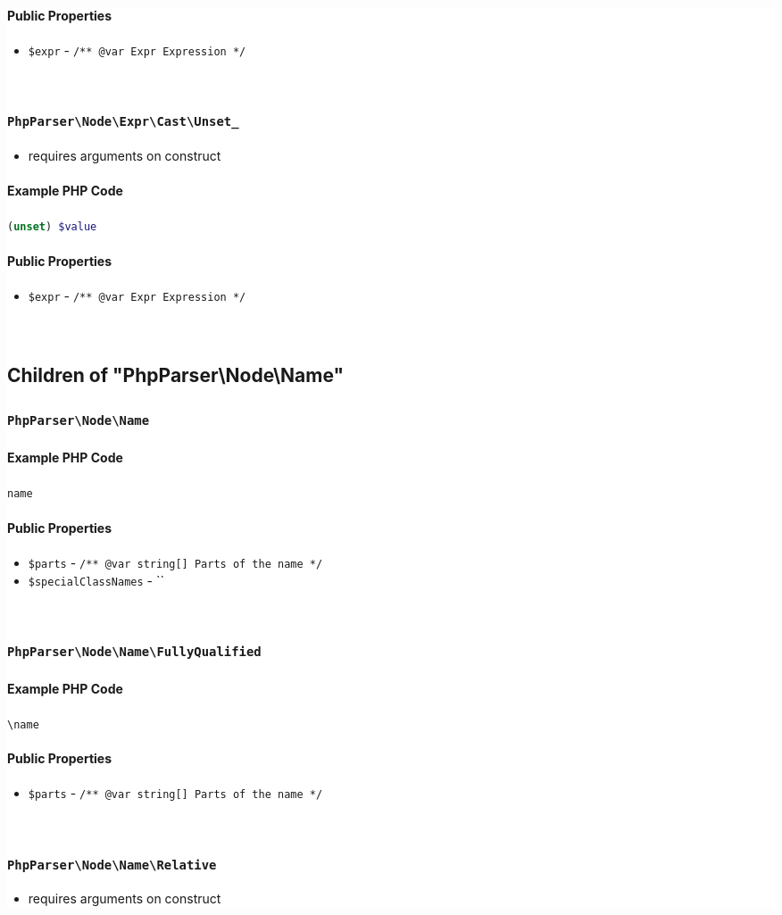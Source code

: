 #### Public Properties

 * `$expr` - `/** @var Expr Expression */`
<br>

### `PhpParser\Node\Expr\Cast\Unset_`

 * requires arguments on construct


#### Example PHP Code

```php
(unset) $value
```

#### Public Properties

 * `$expr` - `/** @var Expr Expression */`
<br>

## Children of "PhpParser\Node\Name"

### `PhpParser\Node\Name`


#### Example PHP Code

```php
name
```

#### Public Properties

 * `$parts` - `/** @var string[] Parts of the name */`
 * `$specialClassNames` - ``
<br>

### `PhpParser\Node\Name\FullyQualified`


#### Example PHP Code

```php
\name
```

#### Public Properties

 * `$parts` - `/** @var string[] Parts of the name */`
<br>

### `PhpParser\Node\Name\Relative`

 * requires arguments on construct
